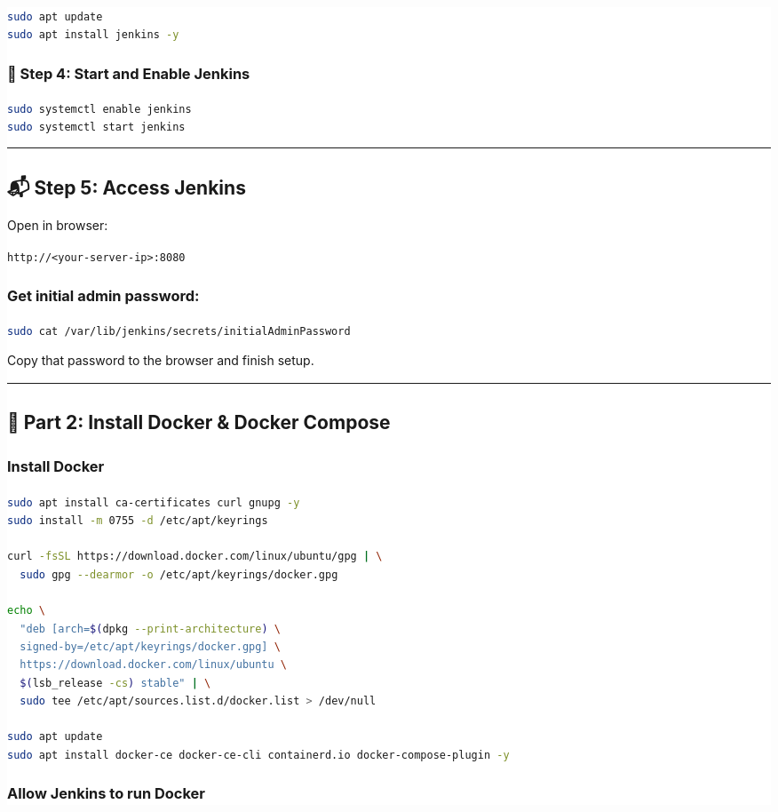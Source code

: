```bash
sudo apt update
sudo apt install jenkins -y
```

### 🔹 Step 4: Start and Enable Jenkins

```bash
sudo systemctl enable jenkins
sudo systemctl start jenkins
```

---

## 📬 Step 5: Access Jenkins

Open in browser:

```
http://<your-server-ip>:8080
```

### Get initial admin password:

```bash
sudo cat /var/lib/jenkins/secrets/initialAdminPassword
```

Copy that password to the browser and finish setup.

---

## 🐳 Part 2: Install Docker & Docker Compose

### Install Docker

```bash
sudo apt install ca-certificates curl gnupg -y
sudo install -m 0755 -d /etc/apt/keyrings

curl -fsSL https://download.docker.com/linux/ubuntu/gpg | \
  sudo gpg --dearmor -o /etc/apt/keyrings/docker.gpg

echo \
  "deb [arch=$(dpkg --print-architecture) \
  signed-by=/etc/apt/keyrings/docker.gpg] \
  https://download.docker.com/linux/ubuntu \
  $(lsb_release -cs) stable" | \
  sudo tee /etc/apt/sources.list.d/docker.list > /dev/null

sudo apt update
sudo apt install docker-ce docker-ce-cli containerd.io docker-compose-plugin -y
```

### Allow Jenkins to run Docker

